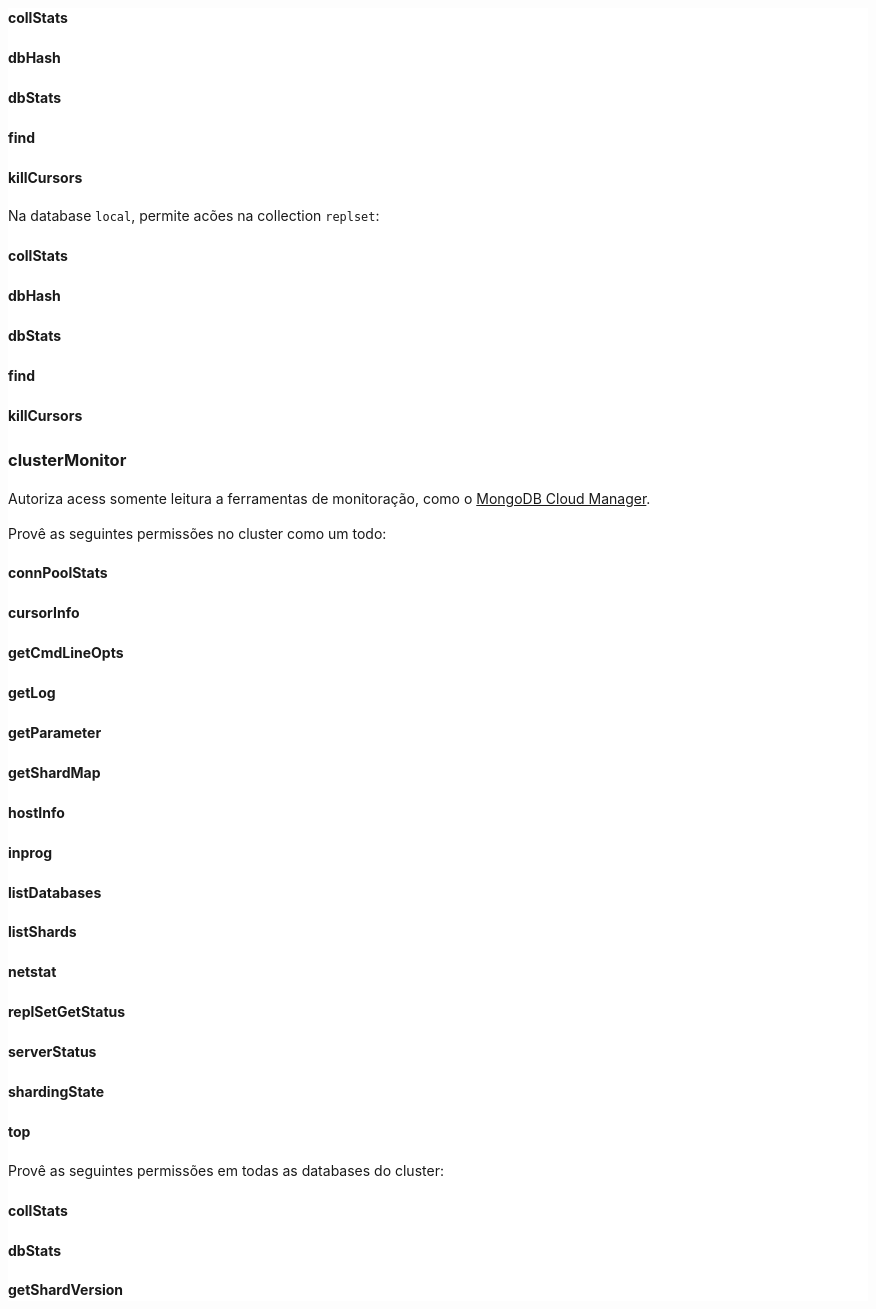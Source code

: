 #### collStats
#### dbHash
#### dbStats
#### find
#### killCursors

Na database `local`, permite acões na collection `replset`:

#### collStats
#### dbHash
#### dbStats
#### find
#### killCursors

### clusterMonitor

Autoriza acess somente leitura a ferramentas de monitoração, como o [MongoDB Cloud Manager](https://cloud.mongodb.com/?jmp=docs&_ga=1.132013837.389647211.1462567638).

Provê as seguintes permissões no cluster como um todo:

#### connPoolStats
#### cursorInfo
#### getCmdLineOpts
#### getLog
#### getParameter
#### getShardMap
#### hostInfo
#### inprog
#### listDatabases
#### listShards
#### netstat
#### replSetGetStatus
#### serverStatus
#### shardingState
#### top

Provê as seguintes permissões em todas as databases do cluster:

#### collStats
#### dbStats
#### getShardVersion
